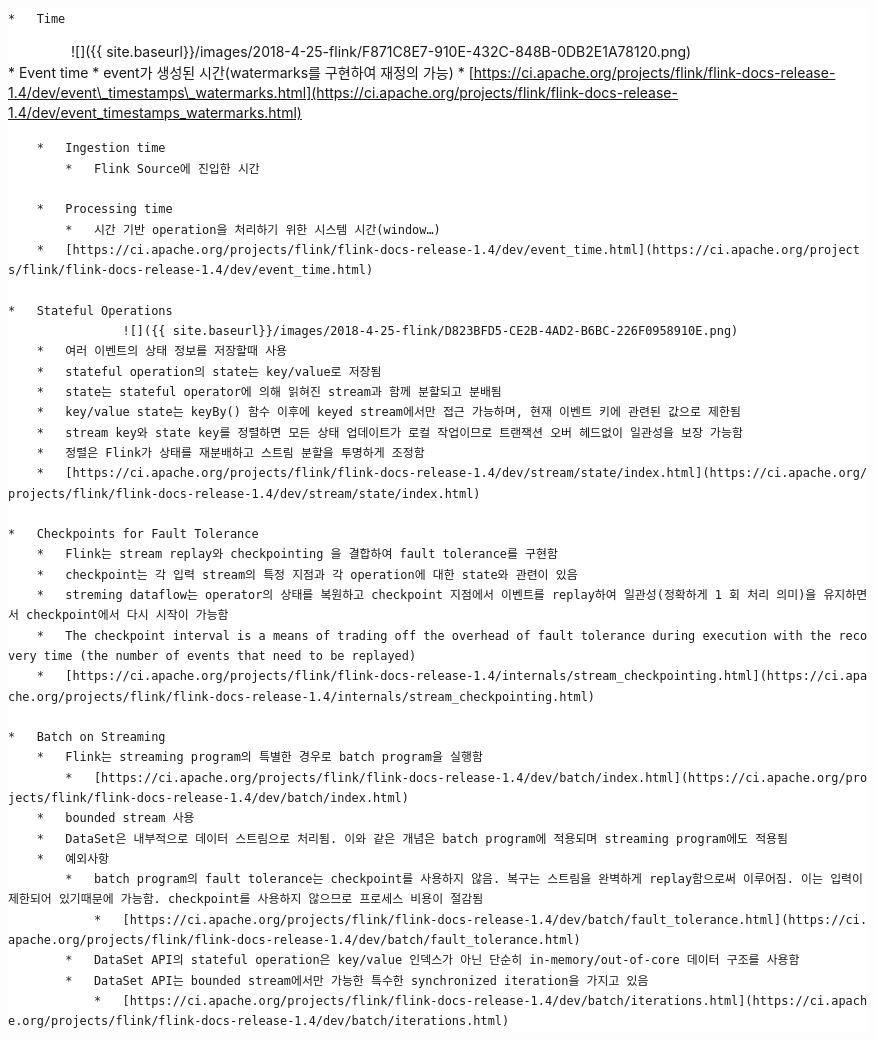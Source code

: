     *   Time
                ![]({{ site.baseurl}}/images/2018-4-25-flink/F871C8E7-910E-432C-848B-0DB2E1A78120.png)  
        *   Event time
            *   event가 생성된 시간(watermarks를 구현하여 재정의 가능)
            *   [https://ci.apache.org/projects/flink/flink-docs-release-1.4/dev/event\_timestamps\_watermarks.html](https://ci.apache.org/projects/flink/flink-docs-release-1.4/dev/event_timestamps_watermarks.html)

        *   Ingestion time
            *   Flink Source에 진입한 시간

        *   Processing time
            *   시간 기반 operation을 처리하기 위한 시스템 시간(window…)
        *   [https://ci.apache.org/projects/flink/flink-docs-release-1.4/dev/event_time.html](https://ci.apache.org/projects/flink/flink-docs-release-1.4/dev/event_time.html)
    
    *   Stateful Operations
                    ![]({{ site.baseurl}}/images/2018-4-25-flink/D823BFD5-CE2B-4AD2-B6BC-226F0958910E.png)  
        *   여러 이벤트의 상태 정보를 저장할때 사용
        *   stateful operation의 state는 key/value로 저장됨
        *   state는 stateful operator에 의해 읽혀진 stream과 함께 분할되고 분배됨
        *   key/value state는 keyBy() 함수 이후에 keyed stream에서만 접근 가능하며, 현재 이벤트 키에 관련된 값으로 제한됨
        *   stream key와 state key를 정렬하면 모든 상태 업데이트가 로컬 작업이므로 트랜잭션 오버 헤드없이 일관성을 보장 가능함
        *   정렬은 Flink가 상태를 재분배하고 스트림 분할을 투명하게 조정함
        *   [https://ci.apache.org/projects/flink/flink-docs-release-1.4/dev/stream/state/index.html](https://ci.apache.org/projects/flink/flink-docs-release-1.4/dev/stream/state/index.html)
            
    *   Checkpoints for Fault Tolerance
        *   Flink는 stream replay와 checkpointing 을 결합하여 fault tolerance를 구현함
        *   checkpoint는 각 입력 stream의 특정 지점과 각 operation에 대한 state와 관련이 있음
        *   streming dataflow는 operator의 상태를 복원하고 checkpoint 지점에서 이벤트를 replay하여 일관성(정확하게 1 회 처리 의미)을 유지하면서 checkpoint에서 다시 시작이 가능함
        *   The checkpoint interval is a means of trading off the overhead of fault tolerance during execution with the recovery time (the number of events that need to be replayed)
        *   [https://ci.apache.org/projects/flink/flink-docs-release-1.4/internals/stream_checkpointing.html](https://ci.apache.org/projects/flink/flink-docs-release-1.4/internals/stream_checkpointing.html)
        
    *   Batch on Streaming
        *   Flink는 streaming program의 특별한 경우로 batch program을 실행함
            *   [https://ci.apache.org/projects/flink/flink-docs-release-1.4/dev/batch/index.html](https://ci.apache.org/projects/flink/flink-docs-release-1.4/dev/batch/index.html)
        *   bounded stream 사용
        *   DataSet은 내부적으로 데이터 스트림으로 처리됨. 이와 같은 개념은 batch program에 적용되며 streaming program에도 적용됨
        *   예외사항
            *   batch program의 fault tolerance는 checkpoint를 사용하지 않음. 복구는 스트림을 완벽하게 replay함으로써 이루어짐. 이는 입력이 제한되어 있기때문에 가능함. checkpoint를 사용하지 않으므로 프로세스 비용이 절감됨
                *   [https://ci.apache.org/projects/flink/flink-docs-release-1.4/dev/batch/fault_tolerance.html](https://ci.apache.org/projects/flink/flink-docs-release-1.4/dev/batch/fault_tolerance.html)
            *   DataSet API의 stateful operation은 key/value 인덱스가 아닌 단순히 in-memory/out-of-core 데이터 구조를 사용함
            *   DataSet API는 bounded stream에서만 가능한 특수한 synchronized iteration을 가지고 있음
                *   [https://ci.apache.org/projects/flink/flink-docs-release-1.4/dev/batch/iterations.html](https://ci.apache.org/projects/flink/flink-docs-release-1.4/dev/batch/iterations.html)
